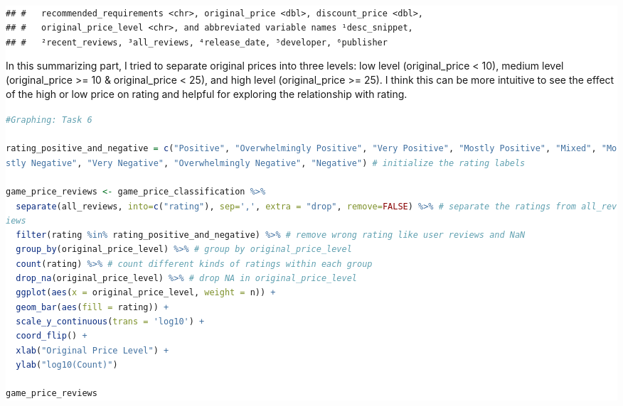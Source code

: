     ## #   recommended_requirements <chr>, original_price <dbl>, discount_price <dbl>,
    ## #   original_price_level <chr>, and abbreviated variable names ¹​desc_snippet,
    ## #   ²​recent_reviews, ³​all_reviews, ⁴​release_date, ⁵​developer, ⁶​publisher

In this summarizing part, I tried to separate original prices into three
levels: low level (original_price \< 10), medium level (original_price
\>= 10 & original_price \< 25), and high level (original_price \>= 25).
I think this can be more intuitive to see the effect of the high or low
price on rating and helpful for exploring the relationship with rating.

``` r
#Graphing: Task 6

rating_positive_and_negative = c("Positive", "Overwhelmingly Positive", "Very Positive", "Mostly Positive", "Mixed", "Mostly Negative", "Very Negative", "Overwhelmingly Negative", "Negative") # initialize the rating labels

game_price_reviews <- game_price_classification %>%
  separate(all_reviews, into=c("rating"), sep=',', extra = "drop", remove=FALSE) %>% # separate the ratings from all_reviews
  filter(rating %in% rating_positive_and_negative) %>% # remove wrong rating like user reviews and NaN 
  group_by(original_price_level) %>% # group by original_price_level
  count(rating) %>% # count different kinds of ratings within each group
  drop_na(original_price_level) %>% # drop NA in original_price_level
  ggplot(aes(x = original_price_level, weight = n)) + 
  geom_bar(aes(fill = rating)) +
  scale_y_continuous(trans = 'log10') +
  coord_flip() +
  xlab("Original Price Level") +
  ylab("log10(Count)")
  
game_price_reviews
```
